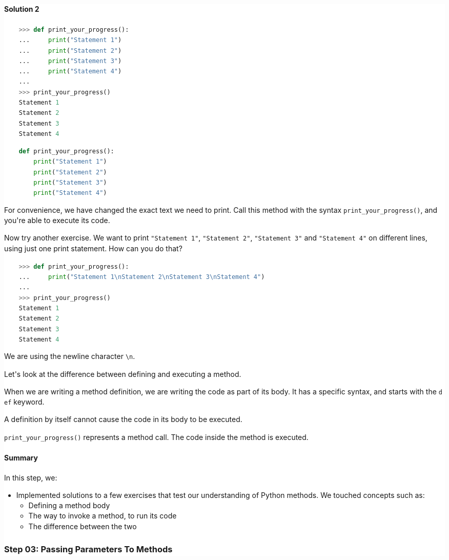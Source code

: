 #### Solution 2

```py
	>>> def print_your_progress():
	...     print("Statement 1")
	...     print("Statement 2")
	...     print("Statement 3")
	...     print("Statement 4")
	...
	>>> print_your_progress()
	Statement 1
	Statement 2
	Statement 3
	Statement 4

```

```py
	def print_your_progress():
		print("Statement 1")
		print("Statement 2")
		print("Statement 3")
		print("Statement 4")

```

For convenience, we have changed the exact text we need to print. Call this method with the syntax ```print_your_progress()```, and you're able to execute its code.

Now try another exercise. We want to print ```"Statement 1"```,  ```"Statement 2"```, ```"Statement 3"``` and ```"Statement 4"``` on different lines, using just one print statement. How can you do that?

```py
	>>> def print_your_progress():
	...     print("Statement 1\nStatement 2\nStatement 3\nStatement 4")
	...
	>>> print_your_progress()
	Statement 1
	Statement 2
	Statement 3
	Statement 4

```

We are using the newline character `\n`.

Let's look at the difference between defining and executing a method.

When we are writing a method definition, we are writing the code as part of its body.  It has a specific syntax, and starts with the ```def``` keyword.

A definition by itself cannot cause the code in its body to be executed.

```print_your_progress()``` represents a method call. The code inside the method is executed.

#### Summary

In this step, we:

* Implemented solutions to a few exercises that test our understanding of Python methods. We touched concepts such as:
	* Defining a method body
	* The way to invoke a method, to run its code
	* The difference between the two

### Step 03: Passing Parameters To Methods

```